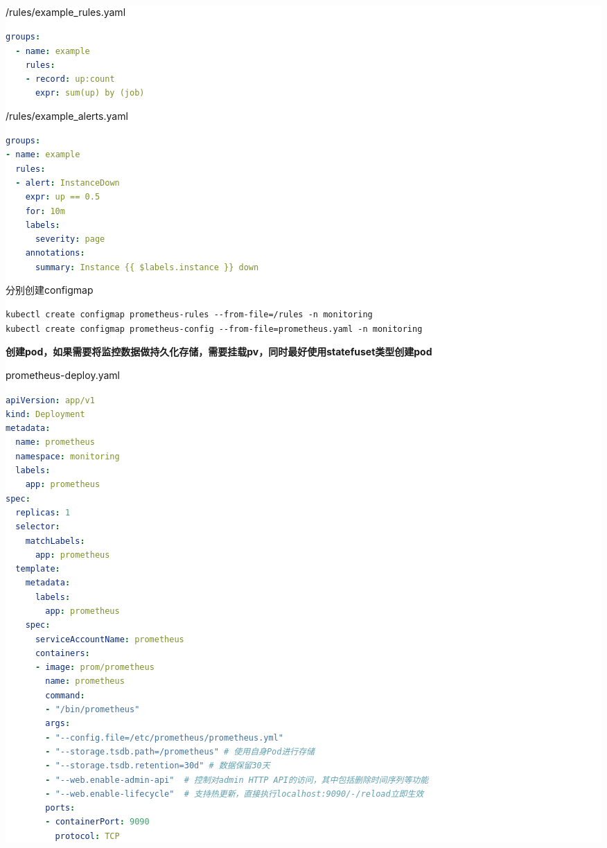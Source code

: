/rules/example_rules.yaml

```yaml
groups:
  - name: example
    rules:
    - record: up:count
      expr: sum(up) by (job)
```

/rules/example_alerts.yaml

```yaml
groups:
- name: example
  rules:
  - alert: InstanceDown
    expr: up == 0.5
    for: 10m
    labels:
      severity: page
    annotations:
      summary: Instance {{ $labels.instance }} down
```

分别创建configmap

```shell
kubectl create configmap prometheus-rules --from-file=/rules -n monitoring
kubectl create configmap prometheus-config --from-file=prometheus.yaml -n monitoring
```

**创建pod，如果需要将监控数据做持久化存储，需要挂载pv，同时最好使用statefuset类型创建pod**

prometheus-deploy.yaml

```yaml
apiVersion: app/v1
kind: Deployment
metadata:
  name: prometheus
  namespace: monitoring
  labels:
    app: prometheus
spec:
  replicas: 1
  selector:
    matchLabels:
      app: prometheus
  template:
    metadata:
      labels:
        app: prometheus
    spec:
      serviceAccountName: prometheus
      containers:
      - image: prom/prometheus
        name: prometheus
        command:
        - "/bin/prometheus"
        args:
        - "--config.file=/etc/prometheus/prometheus.yml"
        - "--storage.tsdb.path=/prometheus" # 使用自身Pod进行存储
        - "--storage.tsdb.retention=30d" # 数据保留30天
        - "--web.enable-admin-api"  # 控制对admin HTTP API的访问，其中包括删除时间序列等功能
        - "--web.enable-lifecycle"  # 支持热更新，直接执行localhost:9090/-/reload立即生效
        ports:
        - containerPort: 9090
          protocol: TCP
```